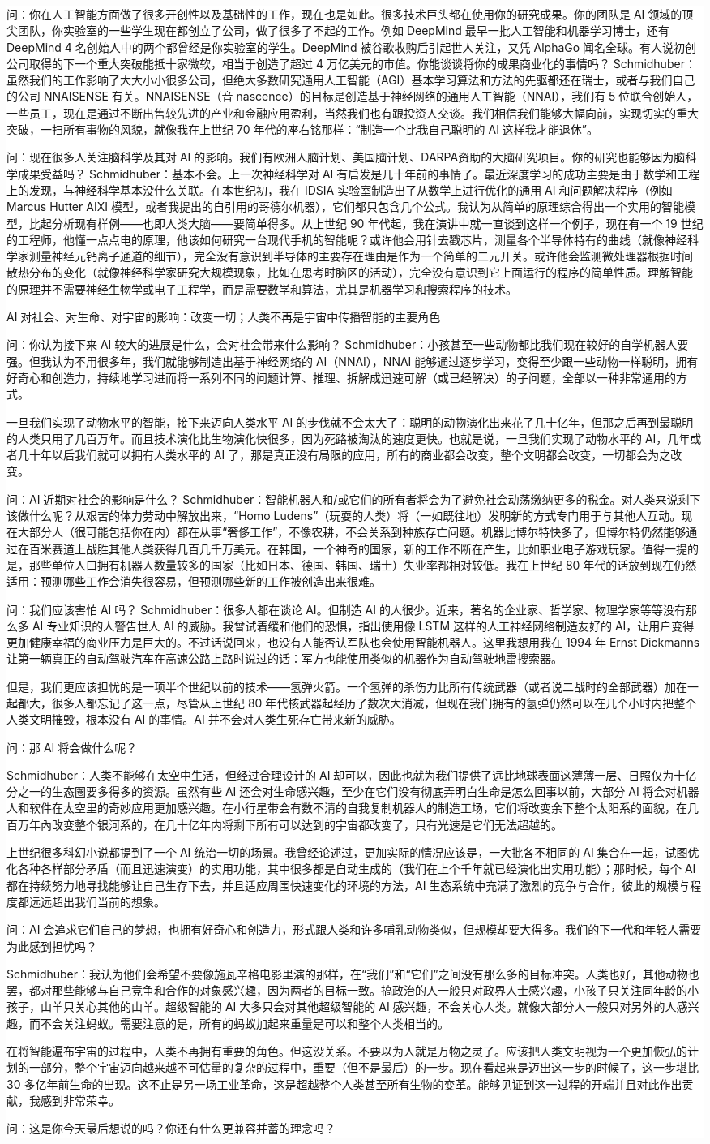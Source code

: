 问：你在人工智能方面做了很多开创性以及基础性的工作，现在也是如此。很多技术巨头都在使用你的研究成果。你的团队是 AI 领域的顶尖团队，你实验室的一些学生现在都创立了公司，做了很多了不起的工作。例如 DeepMind 最早一批人工智能和机器学习博士，还有 DeepMind 4 名创始人中的两个都曾经是你实验室的学生。DeepMind 被谷歌收购后引起世人关注，又凭 AlphaGo 闻名全球。有人说初创公司取得的下一个重大突破能抵十家微软，相当于创造了超过 4 万亿美元的市值。你能谈谈将你的成果商业化的事情吗？
Schmidhuber：虽然我们的工作影响了大大小小很多公司，但绝大多数研究通用人工智能（AGI）基本学习算法和方法的先驱都还在瑞士，或者与我们自己的公司 NNAISENSE 有关。NNAISENSE（音 nascence）的目标是创造基于神经网络的通用人工智能（NNAI），我们有 5 位联合创始人，一些员工，现在是通过不断出售较先进的产业和金融应用盈利，当然我们也有跟投资人交谈。我们相信我们能够大幅向前，实现切实的重大突破，一扫所有事物的风貌，就像我在上世纪 70 年代的座右铭那样：“制造一个比我自己聪明的 AI 这样我才能退休”。

问：现在很多人关注脑科学及其对 AI 的影响。我们有欧洲人脑计划、美国脑计划、DARPA资助的大脑研究项目。你的研究也能够因为脑科学成果受益吗？
Schmidhuber：基本不会。上一次神经科学对 AI 有启发是几十年前的事情了。最近深度学习的成功主要是由于数学和工程上的发现，与神经科学基本没什么关联。在本世纪初，我在 IDSIA 实验室制造出了从数学上进行优化的通用 AI 和问题解决程序（例如 Marcus Hutter AIXI 模型，或者我提出的自引用的哥德尔机器），它们都只包含几个公式。我认为从简单的原理综合得出一个实用的智能模型，比起分析现有样例——也即人类大脑——要简单得多。从上世纪 90 年代起，我在演讲中就一直谈到这样一个例子，现在有一个 19 世纪的工程师，他懂一点点电的原理，他该如何研究一台现代手机的智能呢？或许他会用针去戳芯片，测量各个半导体特有的曲线（就像神经科学家测量神经元钙离子通道的细节），完全没有意识到半导体的主要存在理由是作为一个简单的二元开关。或许他会监测微处理器根据时间散热分布的变化（就像神经科学家研究大规模现象，比如在思考时脑区的活动），完全没有意识到它上面运行的程序的简单性质。理解智能的原理并不需要神经生物学或电子工程学，而是需要数学和算法，尤其是机器学习和搜索程序的技术。

AI 对社会、对生命、对宇宙的影响：改变一切；人类不再是宇宙中传播智能的主要角色

问：你认为接下来 AI 较大的进展是什么，会对社会带来什么影响？
Schmidhuber：小孩甚至一些动物都比我们现在较好的自学机器人要强。但我认为不用很多年，我们就能够制造出基于神经网络的 AI（NNAI），NNAI 能够通过逐步学习，变得至少跟一些动物一样聪明，拥有好奇心和创造力，持续地学习进而将一系列不同的问题计算、推理、拆解成迅速可解（或已经解决）的子问题，全部以一种非常通用的方式。

一旦我们实现了动物水平的智能，接下来迈向人类水平 AI 的步伐就不会太大了：聪明的动物演化出来花了几十亿年，但那之后再到最聪明的人类只用了几百万年。而且技术演化比生物演化快很多，因为死路被淘汰的速度更快。也就是说，一旦我们实现了动物水平的 AI，几年或者几十年以后我们就可以拥有人类水平的 AI 了，那是真正没有局限的应用，所有的商业都会改变，整个文明都会改变，一切都会为之改变。

问：AI 近期对社会的影响是什么？
Schmidhuber：智能机器人和/或它们的所有者将会为了避免社会动荡缴纳更多的税金。对人类来说剩下该做什么呢？从艰苦的体力劳动中解放出来，“Homo Ludens”（玩耍的人类）将（一如既往地）发明新的方式专门用于与其他人互动。现在大部分人（很可能包括你在内）都在从事“奢侈工作”，不像农耕，不会关系到种族存亡问题。机器比博尔特快多了，但博尔特仍然能够通过在百米赛道上战胜其他人类获得几百几千万美元。在韩国，一个神奇的国家，新的工作不断在产生，比如职业电子游戏玩家。值得一提的是，那些单位人口拥有机器人数量较多的国家（比如日本、德国、韩国、瑞士）失业率都相对较低。我在上世纪 80 年代的话放到现在仍然适用：预测哪些工作会消失很容易，但预测哪些新的工作被创造出来很难。

问：我们应该害怕 AI 吗？
Schmidhuber：很多人都在谈论 AI。但制造 AI 的人很少。近来，著名的企业家、哲学家、物理学家等等没有那么多 AI 专业知识的人警告世人 AI 的威胁。我曾试着缓和他们的恐惧，指出使用像 LSTM 这样的人工神经网络制造友好的 AI，让用户变得更加健康幸福的商业压力是巨大的。不过话说回来，也没有人能否认军队也会使用智能机器人。这里我想用我在 1994 年 Ernst Dickmanns 让第一辆真正的自动驾驶汽车在高速公路上路时说过的话：军方也能使用类似的机器作为自动驾驶地雷搜索器。

但是，我们更应该担忧的是一项半个世纪以前的技术——氢弹火箭。一个氢弹的杀伤力比所有传统武器（或者说二战时的全部武器）加在一起都大，很多人都忘记了这一点，尽管从上世纪 80 年代核武器起经历了数次大消减，但现在我们拥有的氢弹仍然可以在几个小时内把整个人类文明摧毁，根本没有 AI 的事情。AI 并不会对人类生死存亡带来新的威胁。

问：那 AI 将会做什么呢？

Schmidhuber：人类不能够在太空中生活，但经过合理设计的 AI 却可以，因此也就为我们提供了远比地球表面这薄薄一层、日照仅为十亿分之一的生态圈要多得多的资源。虽然有些 AI 还会对生命感兴趣，至少在它们没有彻底弄明白生命是怎么回事以前，大部分 AI 将会对机器人和软件在太空里的奇妙应用更加感兴趣。在小行星带会有数不清的自我复制机器人的制造工场，它们将改变余下整个太阳系的面貌，在几百万年內改变整个银河系的，在几十亿年内将剩下所有可以达到的宇宙都改变了，只有光速是它们无法超越的。

上世纪很多科幻小说都提到了一个 AI 统治一切的场景。我曾经论述过，更加实际的情况应该是，一大批各不相同的 AI 集合在一起，试图优化各种各样部分矛盾（而且迅速演变）的实用功能，其中很多都是自动生成的（我们在上个千年就已经演化出实用功能）；那时候，每个 AI 都在持续努力地寻找能够让自己生存下去，并且适应周围快速变化的环境的方法，AI 生态系统中充满了激烈的竞争与合作，彼此的规模与程度都远远超出我们当前的想象。

问：AI 会追求它们自己的梦想，也拥有好奇心和创造力，形式跟人类和许多哺乳动物类似，但规模却要大得多。我们的下一代和年轻人需要为此感到担忧吗？

Schmidhuber：我认为他们会希望不要像施瓦辛格电影里演的那样，在“我们”和“它们”之间没有那么多的目标冲突。人类也好，其他动物也罢，都对那些能够与自己竞争和合作的对象感兴趣，因为两者的目标一致。搞政治的人一般只对政界人士感兴趣，小孩子只关注同年龄的小孩子，山羊只关心其他的山羊。超级智能的 AI 大多只会对其他超级智能的 AI 感兴趣，不会关心人类。就像大部分人一般只对另外的人感兴趣，而不会关注蚂蚁。需要注意的是，所有的蚂蚁加起来重量是可以和整个人类相当的。

在将智能遍布宇宙的过程中，人类不再拥有重要的角色。但这没关系。不要以为人就是万物之灵了。应该把人类文明视为一个更加恢弘的计划的一部分，整个宇宙迈向越来越不可估量的复杂的过程中，重要（但不是最后）的一步。现在看起来是迈出这一步的时候了，这一步堪比 30 多亿年前生命的出现。这不止是另一场工业革命，这是超越整个人类甚至所有生物的变革。能够见证到这一过程的开端并且对此作出贡献，我感到非常荣幸。

问：这是你今天最后想说的吗？你还有什么更兼容并蓄的理念吗？
